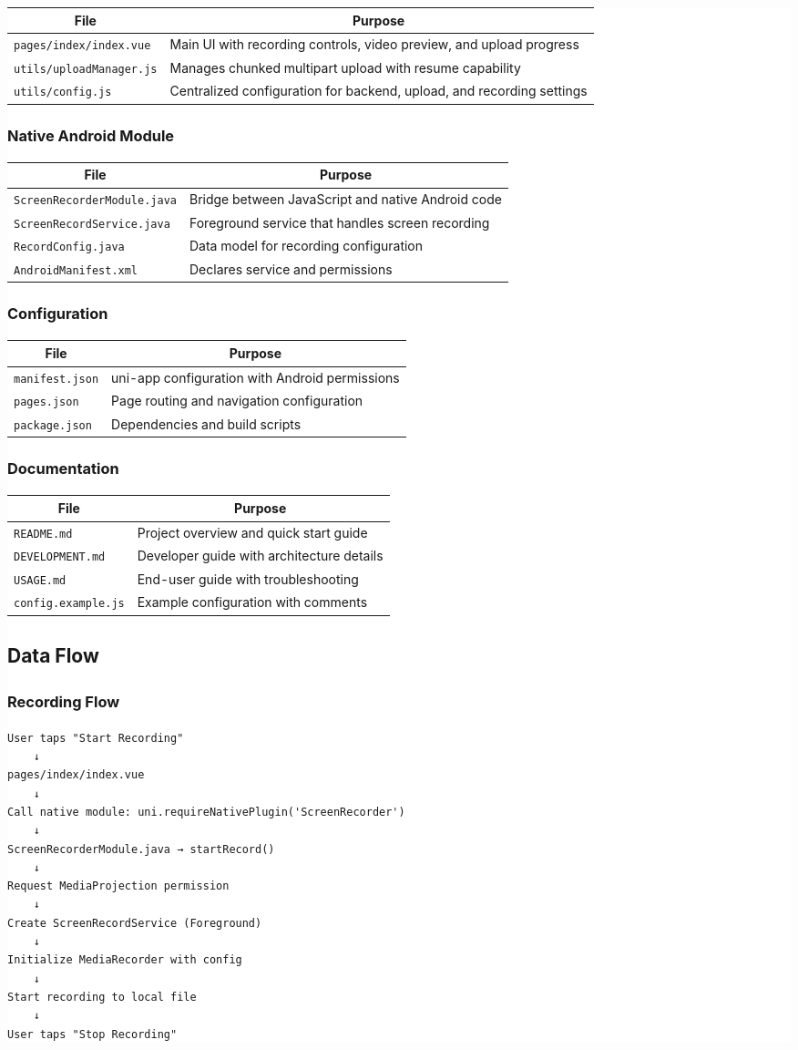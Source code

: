 | File | Purpose |
|------|---------|
| `pages/index/index.vue` | Main UI with recording controls, video preview, and upload progress |
| `utils/uploadManager.js` | Manages chunked multipart upload with resume capability |
| `utils/config.js` | Centralized configuration for backend, upload, and recording settings |

### Native Android Module

| File | Purpose |
|------|---------|
| `ScreenRecorderModule.java` | Bridge between JavaScript and native Android code |
| `ScreenRecordService.java` | Foreground service that handles screen recording |
| `RecordConfig.java` | Data model for recording configuration |
| `AndroidManifest.xml` | Declares service and permissions |

### Configuration

| File | Purpose |
|------|---------|
| `manifest.json` | uni-app configuration with Android permissions |
| `pages.json` | Page routing and navigation configuration |
| `package.json` | Dependencies and build scripts |

### Documentation

| File | Purpose |
|------|---------|
| `README.md` | Project overview and quick start guide |
| `DEVELOPMENT.md` | Developer guide with architecture details |
| `USAGE.md` | End-user guide with troubleshooting |
| `config.example.js` | Example configuration with comments |

## Data Flow

### Recording Flow

```
User taps "Start Recording"
    ↓
pages/index/index.vue
    ↓
Call native module: uni.requireNativePlugin('ScreenRecorder')
    ↓
ScreenRecorderModule.java → startRecord()
    ↓
Request MediaProjection permission
    ↓
Create ScreenRecordService (Foreground)
    ↓
Initialize MediaRecorder with config
    ↓
Start recording to local file
    ↓
User taps "Stop Recording"
```